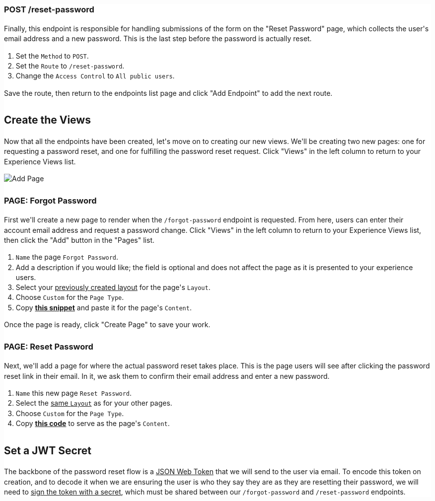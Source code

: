 <h3 id="post-reset-password" style="text-transform: none">POST /reset-password</h3>

Finally, this endpoint is responsible for handling submissions of the form on the "Reset Password" page, which collects the user's email address and a new password. This is the last step before the password is actually reset.

1. Set the `Method` to `POST`.
1. Set the `Route` to `/reset-password`.
1. Change the `Access Control` to `All public users`.

Save the route, then return to the endpoints list page and click "Add Endpoint" to add the next route.

## Create the Views

Now that all the endpoints have been created, let's move on to creating our new views. We'll be creating two new pages: one for requesting a password reset, and one for fulfilling the password reset request. Click "Views" in the left column to return to your Experience Views list.

![Add Page](/images/experiences/walkthrough/views/user-registration/add-page.png "Add Page")

<h3 id="page-forgot-password" style="text-transform: none"><span style="text-transform: uppercase">Page:</span> Forgot Password</h3>

First we'll create a new page to render when the `/forgot-password` endpoint is requested. From here, users can enter their account email address and request a password change. Click "Views" in the left column to return to your Experience Views list, then click the "Add" button in the "Pages" list.

1. `Name` the page `Forgot Password`.
1. Add a description if you would like; the field is optional and does not affect the page as it is presented to your experience users.
1. Select your [previously created layout](/experiences/walkthrough/views/page-layout/) for the page's `Layout`.
1. Choose `Custom` for the `Page Type`.
1. Copy **[this snippet](https://raw.githubusercontent.com/Losant/experience-views-walkthrough/master/forgot-password/page-forgot-password.hbs)** and paste it for the page's `Content`.

Once the page is ready, click "Create Page" to save your work.

<h3 id="page-reset-password" style="text-transform: none"><span style="text-transform: uppercase">Page:</span> Reset Password</h3>

Next, we'll add a page for where the actual password reset takes place. This is the page users will see after clicking the password reset link in their email. In it, we ask them to confirm their email address and enter a new password.

1. `Name` this new page `Reset Password`.
1. Select the [same `Layout`](/experiences/walkthrough/views/page-layout/) as for your other pages.
1. Choose `Custom` for the `Page Type`.
1. Copy **[this code](https://raw.githubusercontent.com/Losant/experience-views-walkthrough/master/forgot-password/page-reset-password.hbs)** to serve as the page's `Content`.

## Set a JWT Secret

The backbone of the password reset flow is a [JSON Web Token](https://jwt.io/) that we will send to the user via email. To encode this token on creation, and to decode it when we are ensuring the user is who they say they are as they are resetting their password, we will need to [sign the token with a secret](https://jwt.io/introduction/), which must be shared between our `/forgot-password` and `/reset-password` endpoints.

